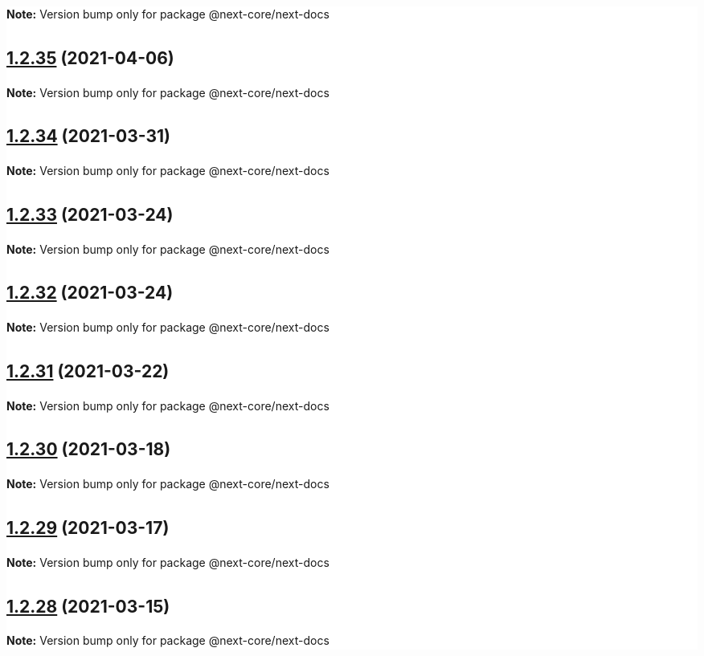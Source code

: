 **Note:** Version bump only for package @next-core/next-docs

## [1.2.35](https://github.com/easyops-cn/next-core/compare/@next-core/next-docs@1.2.34...@next-core/next-docs@1.2.35) (2021-04-06)

**Note:** Version bump only for package @next-core/next-docs

## [1.2.34](https://github.com/easyops-cn/next-core/compare/@next-core/next-docs@1.2.33...@next-core/next-docs@1.2.34) (2021-03-31)

**Note:** Version bump only for package @next-core/next-docs

## [1.2.33](https://github.com/easyops-cn/next-core/compare/@next-core/next-docs@1.2.32...@next-core/next-docs@1.2.33) (2021-03-24)

**Note:** Version bump only for package @next-core/next-docs

## [1.2.32](https://github.com/easyops-cn/next-core/compare/@next-core/next-docs@1.2.31...@next-core/next-docs@1.2.32) (2021-03-24)

**Note:** Version bump only for package @next-core/next-docs

## [1.2.31](https://github.com/easyops-cn/next-core/compare/@next-core/next-docs@1.2.30...@next-core/next-docs@1.2.31) (2021-03-22)

**Note:** Version bump only for package @next-core/next-docs

## [1.2.30](https://github.com/easyops-cn/next-core/compare/@next-core/next-docs@1.2.29...@next-core/next-docs@1.2.30) (2021-03-18)

**Note:** Version bump only for package @next-core/next-docs

## [1.2.29](https://github.com/easyops-cn/next-core/compare/@next-core/next-docs@1.2.28...@next-core/next-docs@1.2.29) (2021-03-17)

**Note:** Version bump only for package @next-core/next-docs

## [1.2.28](https://github.com/easyops-cn/next-core/compare/@next-core/next-docs@1.2.27...@next-core/next-docs@1.2.28) (2021-03-15)

**Note:** Version bump only for package @next-core/next-docs
